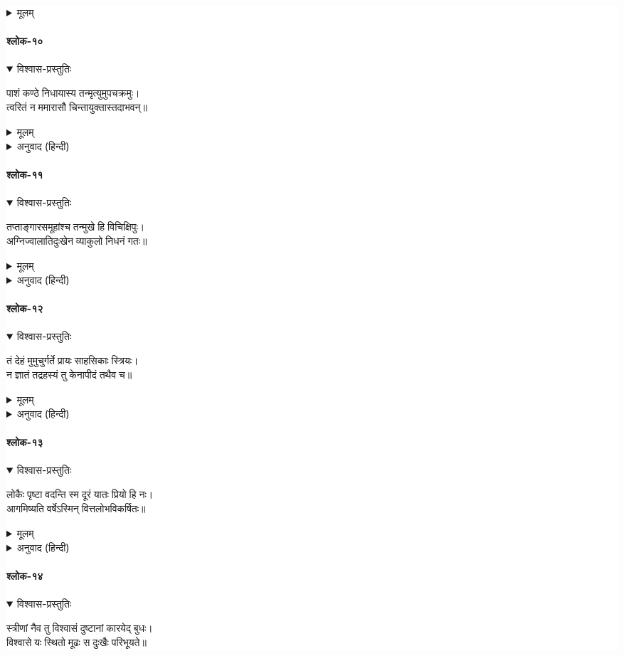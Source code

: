 <details><summary>मूलम्</summary></details>

#### श्लोक-१०


<details open><summary>विश्वास-प्रस्तुतिः</summary>

पाशं कण्ठे निधायास्य तन्मृत्युमुपचक्रमुः।  
त्वरितं न ममारासौ चिन्तायुक्तास्तदाभवन्॥
</details>

<details><summary>मूलम्</summary></details>

<details><summary>अनुवाद (हिन्दी)</summary></details>

#### श्लोक-११


<details open><summary>विश्वास-प्रस्तुतिः</summary>

तप्ताङ्गारसमूहांश्च तन्मुखे हि विचिक्षिपुः।  
अग्निज्वालातिदुःखेन व्याकुलो निधनं गतः॥
</details>

<details><summary>मूलम्</summary></details>

<details><summary>अनुवाद (हिन्दी)</summary></details>

#### श्लोक-१२


<details open><summary>विश्वास-प्रस्तुतिः</summary>

तं देहं मुमुचुर्गर्ते प्रायः साहसिकाः स्त्रियः।  
न ज्ञातं तद्रहस्यं तु केनापीदं तथैव च॥
</details>

<details><summary>मूलम्</summary></details>

<details><summary>अनुवाद (हिन्दी)</summary></details>

#### श्लोक-१३


<details open><summary>विश्वास-प्रस्तुतिः</summary>

लोकैः पृष्टा वदन्ति स्म दूरं यातः प्रियो हि नः।  
आगमिष्यति वर्षेऽस्मिन् वित्तलोभविकर्षितः॥
</details>

<details><summary>मूलम्</summary></details>

<details><summary>अनुवाद (हिन्दी)</summary></details>

#### श्लोक-१४


<details open><summary>विश्वास-प्रस्तुतिः</summary>

स्त्रीणां नैव तु विश्वासं दुष्टानां कारयेद् बुधः।  
विश्वासे यः स्थितो मूढः स दुःखैः परिभूयते॥
</details>
